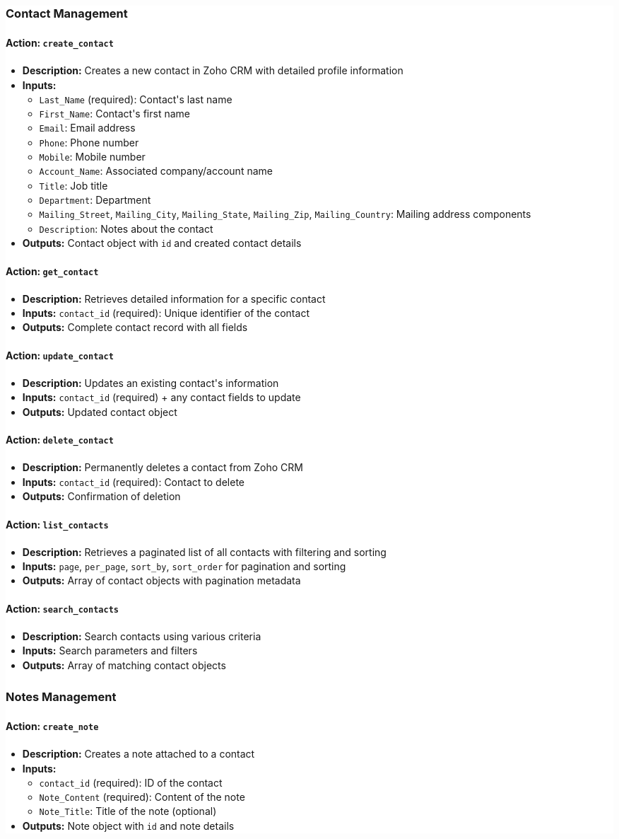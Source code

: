 ### Contact Management

#### Action: `create_contact`
- **Description:** Creates a new contact in Zoho CRM with detailed profile information
- **Inputs:**
  - `Last_Name` (required): Contact's last name
  - `First_Name`: Contact's first name
  - `Email`: Email address
  - `Phone`: Phone number
  - `Mobile`: Mobile number
  - `Account_Name`: Associated company/account name
  - `Title`: Job title
  - `Department`: Department
  - `Mailing_Street`, `Mailing_City`, `Mailing_State`, `Mailing_Zip`, `Mailing_Country`: Mailing address components
  - `Description`: Notes about the contact
- **Outputs:** Contact object with `id` and created contact details

#### Action: `get_contact`
- **Description:** Retrieves detailed information for a specific contact
- **Inputs:** `contact_id` (required): Unique identifier of the contact
- **Outputs:** Complete contact record with all fields

#### Action: `update_contact`
- **Description:** Updates an existing contact's information
- **Inputs:** `contact_id` (required) + any contact fields to update
- **Outputs:** Updated contact object

#### Action: `delete_contact`
- **Description:** Permanently deletes a contact from Zoho CRM
- **Inputs:** `contact_id` (required): Contact to delete
- **Outputs:** Confirmation of deletion

#### Action: `list_contacts`
- **Description:** Retrieves a paginated list of all contacts with filtering and sorting
- **Inputs:** `page`, `per_page`, `sort_by`, `sort_order` for pagination and sorting
- **Outputs:** Array of contact objects with pagination metadata

#### Action: `search_contacts`
- **Description:** Search contacts using various criteria
- **Inputs:** Search parameters and filters
- **Outputs:** Array of matching contact objects

### Notes Management

#### Action: `create_note`
- **Description:** Creates a note attached to a contact
- **Inputs:**
  - `contact_id` (required): ID of the contact
  - `Note_Content` (required): Content of the note
  - `Note_Title`: Title of the note (optional)
- **Outputs:** Note object with `id` and note details
